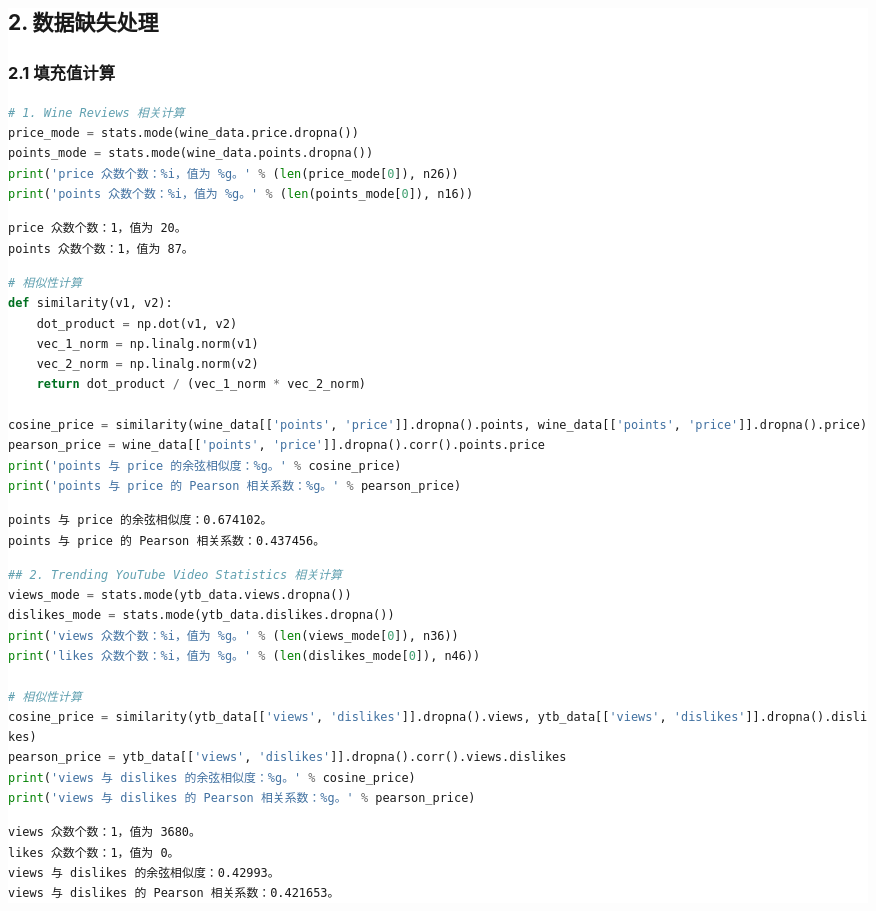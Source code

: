 
## 2. 数据缺失处理
### 2.1 填充值计算


```python
# 1. Wine Reviews 相关计算
price_mode = stats.mode(wine_data.price.dropna())
points_mode = stats.mode(wine_data.points.dropna())
print('price 众数个数：%i，值为 %g。' % (len(price_mode[0]), n26))
print('points 众数个数：%i，值为 %g。' % (len(points_mode[0]), n16))
```

    price 众数个数：1，值为 20。
    points 众数个数：1，值为 87。



```python
# 相似性计算
def similarity(v1, v2):
    dot_product = np.dot(v1, v2)
    vec_1_norm = np.linalg.norm(v1)
    vec_2_norm = np.linalg.norm(v2)
    return dot_product / (vec_1_norm * vec_2_norm)

cosine_price = similarity(wine_data[['points', 'price']].dropna().points, wine_data[['points', 'price']].dropna().price)
pearson_price = wine_data[['points', 'price']].dropna().corr().points.price
print('points 与 price 的余弦相似度：%g。' % cosine_price)
print('points 与 price 的 Pearson 相关系数：%g。' % pearson_price)
```

    points 与 price 的余弦相似度：0.674102。
    points 与 price 的 Pearson 相关系数：0.437456。



```python
## 2. Trending YouTube Video Statistics 相关计算
views_mode = stats.mode(ytb_data.views.dropna())
dislikes_mode = stats.mode(ytb_data.dislikes.dropna())
print('views 众数个数：%i，值为 %g。' % (len(views_mode[0]), n36))
print('likes 众数个数：%i，值为 %g。' % (len(dislikes_mode[0]), n46))

# 相似性计算
cosine_price = similarity(ytb_data[['views', 'dislikes']].dropna().views, ytb_data[['views', 'dislikes']].dropna().dislikes)
pearson_price = ytb_data[['views', 'dislikes']].dropna().corr().views.dislikes
print('views 与 dislikes 的余弦相似度：%g。' % cosine_price)
print('views 与 dislikes 的 Pearson 相关系数：%g。' % pearson_price)
```

    views 众数个数：1，值为 3680。
    likes 众数个数：1，值为 0。
    views 与 dislikes 的余弦相似度：0.42993。
    views 与 dislikes 的 Pearson 相关系数：0.421653。

